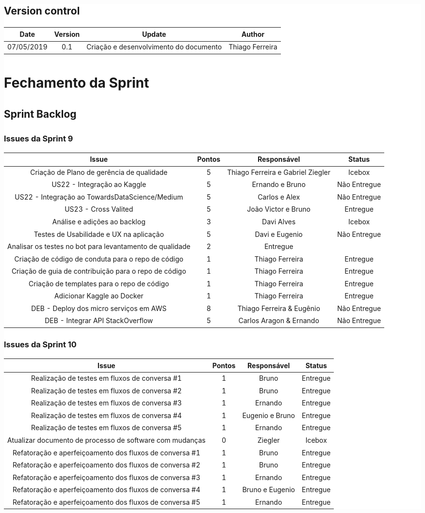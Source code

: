 ## Version control

|Date|Version|Update|Author|
|:--:|:----:|:-------:|:---:|
| 07/05/2019 |0.1|Criação e desenvolvimento do documento|Thiago Ferreira|

# Fechamento da Sprint

## Sprint Backlog

### Issues da Sprint 9
|Issue|Pontos|Responsável|Status|
|:---:|:----:|:---------:|:--------:|
| Criação de Plano de gerência de qualidade | 5 | Thiago Ferreira e Gabriel Ziegler |Icebox|
| US22 - Integração ao Kaggle| 5 | Ernando e Bruno|Não Entregue|
| US22 - Integração ao TowardsDataScience/Medium | 5 | Carlos e Alex |Não Entregue|
| US23 - Cross Valited |5|João Victor e Bruno|Entregue|
|Análise e adições ao backlog|3|Davi Alves|Icebox|
|Testes de Usabilidade e UX na aplicação|5|Davi e Eugenio|Não Entregue|
|Analisar os testes no bot para levantamento de qualidade|2|Entregue|
|Criação de código de conduta para o repo de código|1|Thiago Ferreira|Entregue|
|Criação de guia de contribuição para o repo de código|1|Thiago Ferreira|Entregue|
|Criação de templates para o repo de código|1|Thiago Ferreira|Entregue|
|Adicionar Kaggle ao Docker|1|Thiago Ferreira|Entregue|
| DEB - Deploy dos micro serviços em AWS | 8 | Thiago Ferreira & Eugênio |Não Entregue|
| DEB - Integrar API StackOverflow | 5 | Carlos Aragon & Ernando |Não Entregue|

### Issues da Sprint 10
|Issue|Pontos|Responsável|Status|
|:---:|:----:|:---------:|:--------:|
|Realização de testes em fluxos de conversa #1|1|Bruno|Entregue|
|Realização de testes em fluxos de conversa #2|1|Bruno|Entregue|
|Realização de testes em fluxos de conversa #3|1|Ernando|Entregue|
|Realização de testes em fluxos de conversa #4|1|Eugenio e Bruno|Entregue|
|Realização de testes em fluxos de conversa #5|1|Ernando|Entregue|
|Atualizar documento de processo de software com mudanças|0|Ziegler|Icebox|
|Refatoração e aperfeiçoamento dos fluxos de conversa #1|1|Bruno|Entregue|
|Refatoração e aperfeiçoamento dos fluxos de conversa #2|1|Bruno|Entregue|
|Refatoração e aperfeiçoamento dos fluxos de conversa #3|1|Ernando|Entregue|
|Refatoração e aperfeiçoamento dos fluxos de conversa #4|1|Bruno e Eugenio|Entregue|
|Refatoração e aperfeiçoamento dos fluxos de conversa #5|1|Ernando|Entregue|
